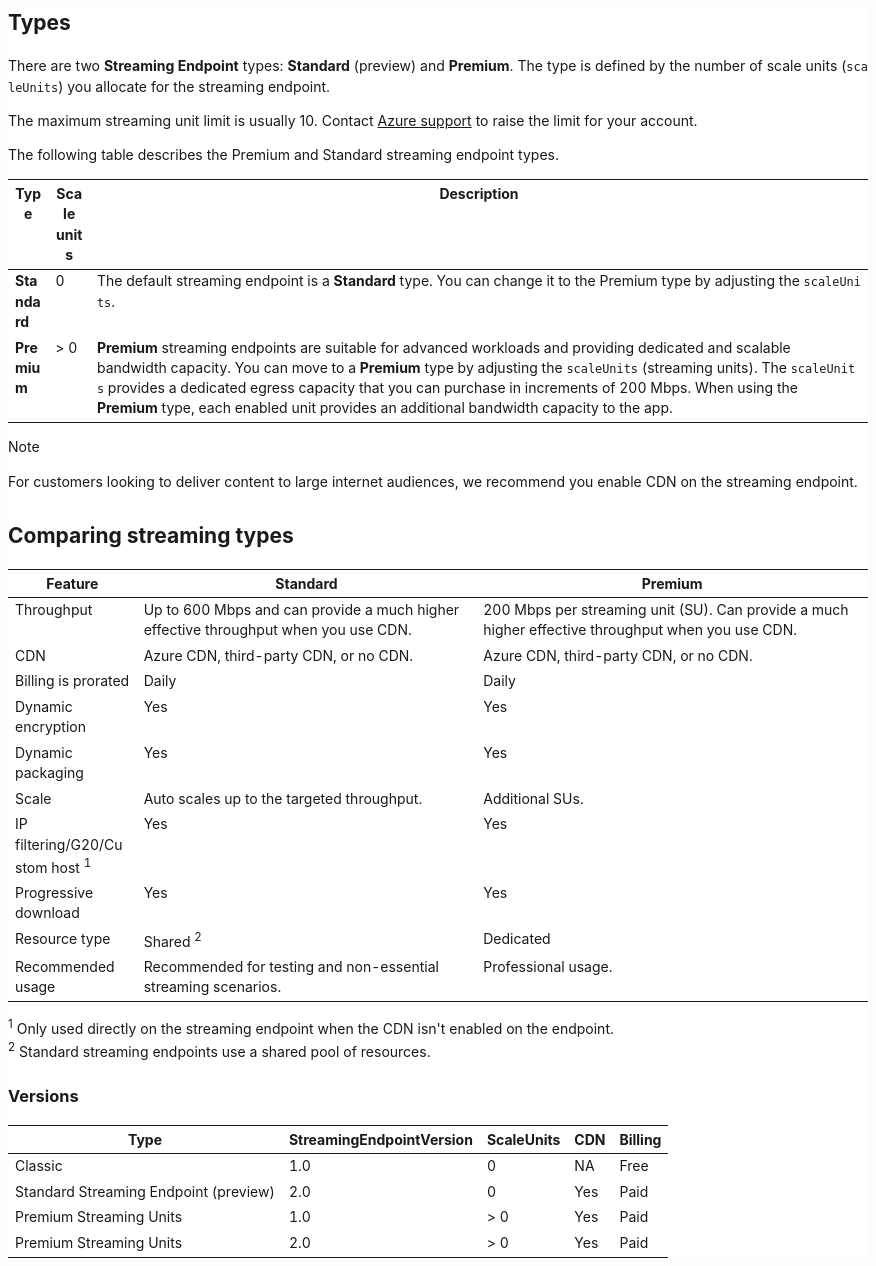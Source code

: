 ## Types

There are two **Streaming Endpoint** types: **Standard** (preview) and **Premium**. The type is defined by the number of scale units (`scaleUnits`) you allocate for the streaming endpoint.

The maximum streaming unit limit is usually 10. Contact [Azure support](https://azure.microsoft.com/support/create-ticket/) to raise the limit for your account.

The following table describes the Premium and Standard streaming endpoint types.

|Type|Scale units|Description|
|--------|--------|--------|  
|**Standard**|0|The default streaming endpoint is a **Standard** type. You can change it to the Premium type by adjusting the `scaleUnits`.|
|**Premium**|> 0|**Premium** streaming endpoints are suitable for advanced workloads and providing dedicated and scalable bandwidth capacity. You can move to a **Premium** type by adjusting the `scaleUnits` (streaming units). The `scaleUnits` provides a dedicated egress capacity that you can purchase in increments of 200 Mbps. When using the **Premium** type, each enabled unit provides an additional bandwidth capacity to the app. |

> [!NOTE]
> For customers looking to deliver content to large internet audiences, we recommend you enable CDN on the streaming endpoint.

## Comparing streaming types

Feature|Standard|Premium
---|---|---
Throughput |Up to 600 Mbps and can provide a much higher effective throughput when you use CDN.|200 Mbps per streaming unit (SU). Can provide a much higher effective throughput when you use CDN.
CDN|Azure CDN, third-party CDN, or no CDN.|Azure CDN, third-party CDN, or no CDN.
Billing is prorated| Daily|Daily
Dynamic encryption|Yes|Yes
Dynamic packaging|Yes|Yes
Scale|Auto scales up to the targeted throughput.|Additional SUs.
IP filtering/G20/Custom host <sup>1</sup>|Yes|Yes
Progressive download|Yes|Yes
Resource type| Shared <sup>2</sup>|Dedicated
Recommended usage |Recommended for testing and non-essential streaming scenarios.|Professional usage.

<sup>1</sup> Only used directly on the streaming endpoint when the CDN isn't enabled on the endpoint.<br/>
<sup>2</sup> Standard streaming endpoints use a shared pool of resources.<br/>

### Versions

|Type|StreamingEndpointVersion|ScaleUnits|CDN|Billing|
|--------------|----------|-----------------|-----------------|-----------------|
|Classic|1.0|0|NA|Free|
|Standard Streaming Endpoint (preview)|2.0|0|Yes|Paid|
|Premium Streaming Units|1.0|> 0|Yes|Paid|
|Premium Streaming Units|2.0|> 0|Yes|Paid|
